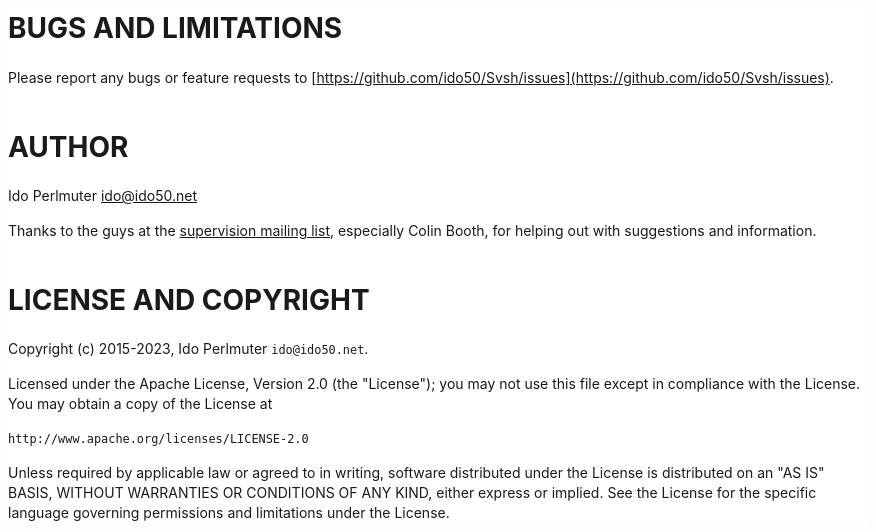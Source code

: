 # BUGS AND LIMITATIONS

Please report any bugs or feature requests to
[https://github.com/ido50/Svsh/issues](https://github.com/ido50/Svsh/issues).

# AUTHOR

Ido Perlmuter <ido@ido50.net>

Thanks to the guys at the [supervision mailing list](http://skarnet.org/lists.html#supervision),
especially Colin Booth, for helping out with suggestions and information.

# LICENSE AND COPYRIGHT

Copyright (c) 2015-2023, Ido Perlmuter `ido@ido50.net`.

Licensed under the Apache License, Version 2.0 (the "License");
you may not use this file except in compliance with the License.
You may obtain a copy of the License at

    http://www.apache.org/licenses/LICENSE-2.0

Unless required by applicable law or agreed to in writing, software
distributed under the License is distributed on an "AS IS" BASIS,
WITHOUT WARRANTIES OR CONDITIONS OF ANY KIND, either express or implied.
See the License for the specific language governing permissions and
limitations under the License.
